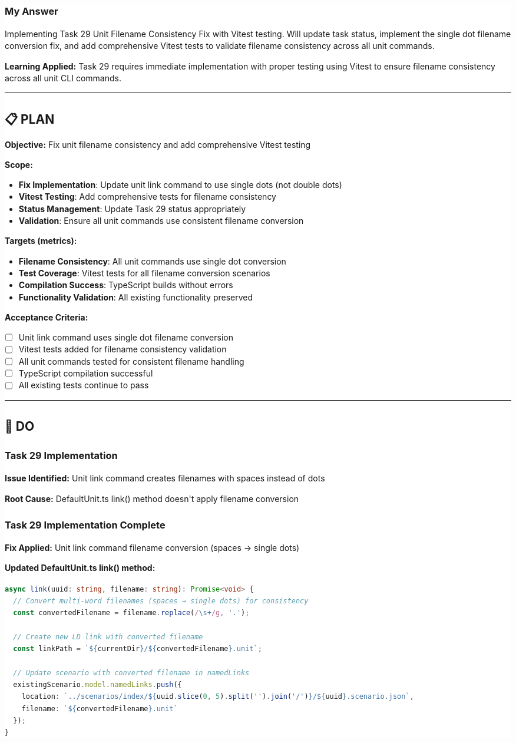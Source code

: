### **My Answer**
Implementing Task 29 Unit Filename Consistency Fix with Vitest testing. Will update task status, implement the single dot filename conversion fix, and add comprehensive Vitest tests to validate filename consistency across all unit commands.

**Learning Applied:** Task 29 requires immediate implementation with proper testing using Vitest to ensure filename consistency across all unit CLI commands.

---

## **📋 PLAN**

**Objective:** Fix unit filename consistency and add comprehensive Vitest testing

**Scope:**
- **Fix Implementation**: Update unit link command to use single dots (not double dots)
- **Vitest Testing**: Add comprehensive tests for filename consistency
- **Status Management**: Update Task 29 status appropriately
- **Validation**: Ensure all unit commands use consistent filename conversion

**Targets (metrics):**
- **Filename Consistency**: All unit commands use single dot conversion
- **Test Coverage**: Vitest tests for all filename conversion scenarios
- **Compilation Success**: TypeScript builds without errors
- **Functionality Validation**: All existing functionality preserved

**Acceptance Criteria:**
- [ ] Unit link command uses single dot filename conversion
- [ ] Vitest tests added for filename consistency validation
- [ ] All unit commands tested for consistent filename handling
- [ ] TypeScript compilation successful
- [ ] All existing tests continue to pass

---

## **🔧 DO**

### **Task 29 Implementation**

**Issue Identified:** Unit link command creates filenames with spaces instead of dots

**Root Cause:** DefaultUnit.ts link() method doesn't apply filename conversion

### **Task 29 Implementation Complete**

**Fix Applied:** Unit link command filename conversion (spaces → single dots)

**Updated DefaultUnit.ts link() method:**
```typescript
async link(uuid: string, filename: string): Promise<void> {
  // Convert multi-word filenames (spaces → single dots) for consistency
  const convertedFilename = filename.replace(/\s+/g, '.');
  
  // Create new LD link with converted filename
  const linkPath = `${currentDir}/${convertedFilename}.unit`;
  
  // Update scenario with converted filename in namedLinks
  existingScenario.model.namedLinks.push({
    location: `../scenarios/index/${uuid.slice(0, 5).split('').join('/')}/${uuid}.scenario.json`,
    filename: `${convertedFilename}.unit`
  });
}
```
